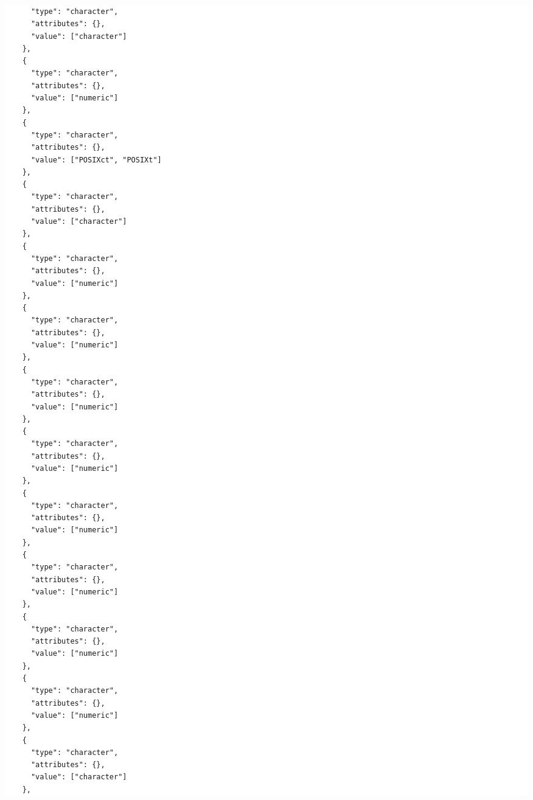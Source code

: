           "type": "character",
          "attributes": {},
          "value": ["character"]
        },
        {
          "type": "character",
          "attributes": {},
          "value": ["numeric"]
        },
        {
          "type": "character",
          "attributes": {},
          "value": ["POSIXct", "POSIXt"]
        },
        {
          "type": "character",
          "attributes": {},
          "value": ["character"]
        },
        {
          "type": "character",
          "attributes": {},
          "value": ["numeric"]
        },
        {
          "type": "character",
          "attributes": {},
          "value": ["numeric"]
        },
        {
          "type": "character",
          "attributes": {},
          "value": ["numeric"]
        },
        {
          "type": "character",
          "attributes": {},
          "value": ["numeric"]
        },
        {
          "type": "character",
          "attributes": {},
          "value": ["numeric"]
        },
        {
          "type": "character",
          "attributes": {},
          "value": ["numeric"]
        },
        {
          "type": "character",
          "attributes": {},
          "value": ["numeric"]
        },
        {
          "type": "character",
          "attributes": {},
          "value": ["numeric"]
        },
        {
          "type": "character",
          "attributes": {},
          "value": ["character"]
        },